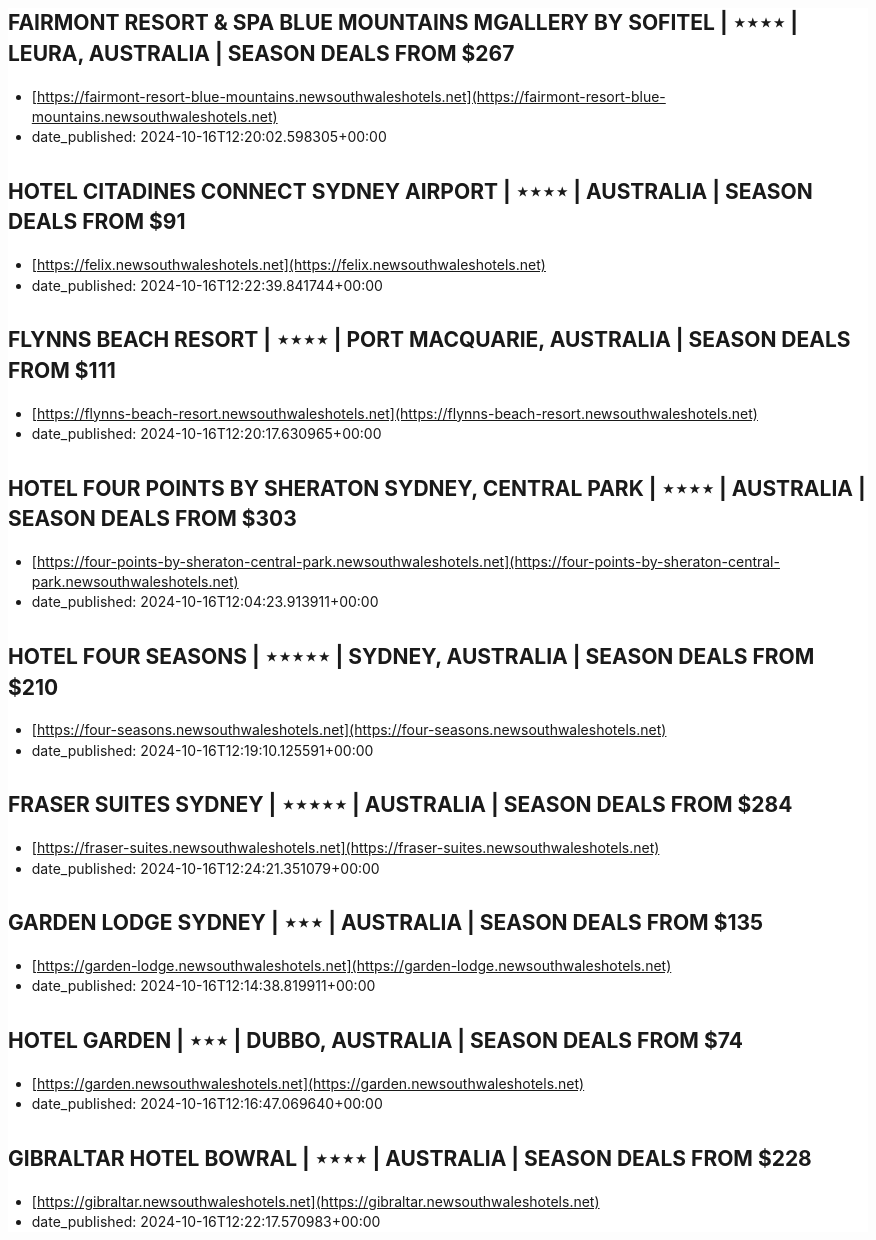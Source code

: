  ## FAIRMONT RESORT & SPA BLUE MOUNTAINS MGALLERY BY SOFITEL | ⋆⋆⋆⋆ | LEURA, AUSTRALIA | SEASON DEALS FROM $267
 - [https://fairmont-resort-blue-mountains.newsouthwaleshotels.net](https://fairmont-resort-blue-mountains.newsouthwaleshotels.net)
 - date_published: 2024-10-16T12:20:02.598305+00:00

 ## HOTEL CITADINES CONNECT SYDNEY AIRPORT | ⋆⋆⋆⋆ | AUSTRALIA | SEASON DEALS FROM $91
 - [https://felix.newsouthwaleshotels.net](https://felix.newsouthwaleshotels.net)
 - date_published: 2024-10-16T12:22:39.841744+00:00

 ## FLYNNS BEACH RESORT | ⋆⋆⋆⋆ | PORT MACQUARIE, AUSTRALIA | SEASON DEALS FROM $111
 - [https://flynns-beach-resort.newsouthwaleshotels.net](https://flynns-beach-resort.newsouthwaleshotels.net)
 - date_published: 2024-10-16T12:20:17.630965+00:00

 ## HOTEL FOUR POINTS BY SHERATON SYDNEY, CENTRAL PARK | ⋆⋆⋆⋆ | AUSTRALIA | SEASON DEALS FROM $303
 - [https://four-points-by-sheraton-central-park.newsouthwaleshotels.net](https://four-points-by-sheraton-central-park.newsouthwaleshotels.net)
 - date_published: 2024-10-16T12:04:23.913911+00:00

 ## HOTEL FOUR SEASONS | ⋆⋆⋆⋆⋆ | SYDNEY, AUSTRALIA | SEASON DEALS FROM $210
 - [https://four-seasons.newsouthwaleshotels.net](https://four-seasons.newsouthwaleshotels.net)
 - date_published: 2024-10-16T12:19:10.125591+00:00

 ## FRASER SUITES SYDNEY | ⋆⋆⋆⋆⋆ | AUSTRALIA | SEASON DEALS FROM $284
 - [https://fraser-suites.newsouthwaleshotels.net](https://fraser-suites.newsouthwaleshotels.net)
 - date_published: 2024-10-16T12:24:21.351079+00:00

 ## GARDEN LODGE SYDNEY | ⋆⋆⋆ | AUSTRALIA | SEASON DEALS FROM $135
 - [https://garden-lodge.newsouthwaleshotels.net](https://garden-lodge.newsouthwaleshotels.net)
 - date_published: 2024-10-16T12:14:38.819911+00:00

 ## HOTEL GARDEN | ⋆⋆⋆ | DUBBO, AUSTRALIA | SEASON DEALS FROM $74
 - [https://garden.newsouthwaleshotels.net](https://garden.newsouthwaleshotels.net)
 - date_published: 2024-10-16T12:16:47.069640+00:00

 ## GIBRALTAR HOTEL BOWRAL | ⋆⋆⋆⋆ | AUSTRALIA | SEASON DEALS FROM $228
 - [https://gibraltar.newsouthwaleshotels.net](https://gibraltar.newsouthwaleshotels.net)
 - date_published: 2024-10-16T12:22:17.570983+00:00
